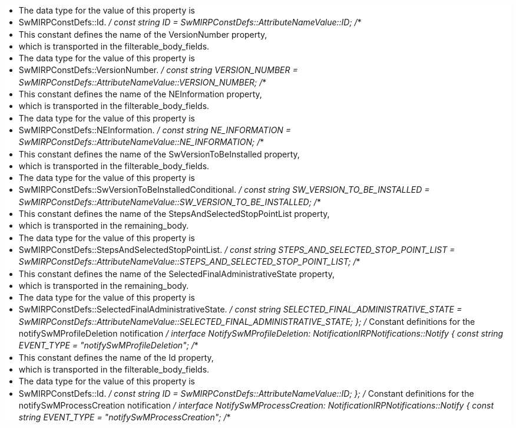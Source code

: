 * The data type for the value of this property is
* SwMIRPConstDefs::Id.
*/
const string ID =
SwMIRPConstDefs::AttributeNameValue::ID;
/**
* This constant defines the name of the VersionNumber property,
* which is transported in the filterable_body_fields.
* The data type for the value of this property is
* SwMIRPConstDefs::VersionNumber.
*/
const string VERSION_NUMBER =
SwMIRPConstDefs::AttributeNameValue::VERSION_NUMBER;
/**
* This constant defines the name of the NEInformation property,
* which is transported in the filterable_body_fields.
* The data type for the value of this property is
* SwMIRPConstDefs::NEInformation.
*/
const string NE_INFORMATION =
SwMIRPConstDefs::AttributeNameValue::NE_INFORMATION;
/**
* This constant defines the name of the SwVersionToBeInstalled property,
* which is transported in the filterable_body_fields.
* The data type for the value of this property is
* SwMIRPConstDefs::SwVersionToBeInstalledConditional.
*/
const string SW_VERSION_TO_BE_INSTALLED =
SwMIRPConstDefs::AttributeNameValue::SW_VERSION_TO_BE_INSTALLED;
/**
* This constant defines the name of the StepsAndSelectedStopPointList property,
* which is transported in the remaining_body.
* The data type for the value of this property is
* SwMIRPConstDefs::StepsAndSelectedStopPointList.
*/
const string STEPS_AND_SELECTED_STOP_POINT_LIST =
SwMIRPConstDefs::AttributeNameValue::STEPS_AND_SELECTED_STOP_POINT_LIST;
/**
* This constant defines the name of the SelectedFinalAdministrativeState property,
* which is transported in the remaining_body.
* The data type for the value of this property is
* SwMIRPConstDefs::SelectedFinalAdministrativeState.
*/
const string SELECTED_FINAL_ADMINISTRATIVE_STATE =
SwMIRPConstDefs::AttributeNameValue::SELECTED_FINAL_ADMINISTRATIVE_STATE;
};
/* Constant definitions for the notifySwMProfileDeletion notification */
interface NotifySwMProfileDeletion: NotificationIRPNotifications::Notify
{
const string EVENT_TYPE = \"notifySwMProfileDeletion\";
/**
* This constant defines the name of the Id property,
* which is transported in the filterable_body_fields.
* The data type for the value of this property is
* SwMIRPConstDefs::Id.
*/
const string ID =
SwMIRPConstDefs::AttributeNameValue::ID;
};
/* Constant definitions for the notifySwMProcessCreation notification */
interface NotifySwMProcessCreation: NotificationIRPNotifications::Notify
{
const string EVENT_TYPE = \"notifySwMProcessCreation\";
/**